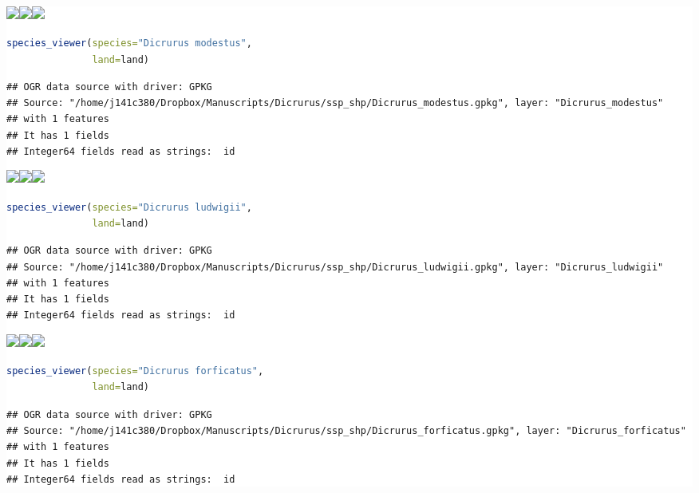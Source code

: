 ![](mve_modeling_files/figure-gfm/unnamed-chunk-9-4.png)![](mve_modeling_files/figure-gfm/unnamed-chunk-9-5.png)![](mve_modeling_files/figure-gfm/unnamed-chunk-9-6.png)

``` r
species_viewer(species="Dicrurus modestus",
               land=land)
```

    ## OGR data source with driver: GPKG 
    ## Source: "/home/j141c380/Dropbox/Manuscripts/Dicrurus/ssp_shp/Dicrurus_modestus.gpkg", layer: "Dicrurus_modestus"
    ## with 1 features
    ## It has 1 fields
    ## Integer64 fields read as strings:  id

![](mve_modeling_files/figure-gfm/unnamed-chunk-9-7.png)![](mve_modeling_files/figure-gfm/unnamed-chunk-9-8.png)![](mve_modeling_files/figure-gfm/unnamed-chunk-9-9.png)

``` r
species_viewer(species="Dicrurus ludwigii",
               land=land)
```

    ## OGR data source with driver: GPKG 
    ## Source: "/home/j141c380/Dropbox/Manuscripts/Dicrurus/ssp_shp/Dicrurus_ludwigii.gpkg", layer: "Dicrurus_ludwigii"
    ## with 1 features
    ## It has 1 fields
    ## Integer64 fields read as strings:  id

![](mve_modeling_files/figure-gfm/unnamed-chunk-9-10.png)![](mve_modeling_files/figure-gfm/unnamed-chunk-9-11.png)![](mve_modeling_files/figure-gfm/unnamed-chunk-9-12.png)

``` r
species_viewer(species="Dicrurus forficatus",
               land=land)
```

    ## OGR data source with driver: GPKG 
    ## Source: "/home/j141c380/Dropbox/Manuscripts/Dicrurus/ssp_shp/Dicrurus_forficatus.gpkg", layer: "Dicrurus_forficatus"
    ## with 1 features
    ## It has 1 fields
    ## Integer64 fields read as strings:  id
